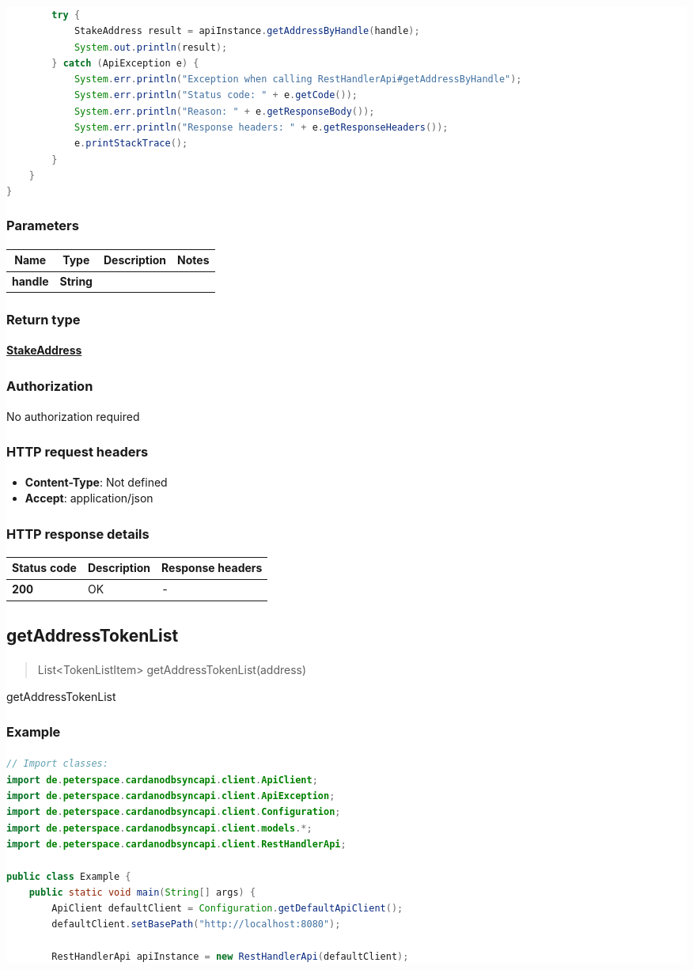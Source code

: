 ```java
        try {
            StakeAddress result = apiInstance.getAddressByHandle(handle);
            System.out.println(result);
        } catch (ApiException e) {
            System.err.println("Exception when calling RestHandlerApi#getAddressByHandle");
            System.err.println("Status code: " + e.getCode());
            System.err.println("Reason: " + e.getResponseBody());
            System.err.println("Response headers: " + e.getResponseHeaders());
            e.printStackTrace();
        }
    }
}
```

### Parameters


| Name | Type | Description  | Notes |
|------------- | ------------- | ------------- | -------------|
| **handle** | **String**|  | |

### Return type

[**StakeAddress**](StakeAddress.md)

### Authorization

No authorization required

### HTTP request headers

- **Content-Type**: Not defined
- **Accept**: application/json


### HTTP response details
| Status code | Description | Response headers |
|-------------|-------------|------------------|
| **200** | OK |  -  |


## getAddressTokenList

> List&lt;TokenListItem&gt; getAddressTokenList(address)

getAddressTokenList

### Example

```java
// Import classes:
import de.peterspace.cardanodbsyncapi.client.ApiClient;
import de.peterspace.cardanodbsyncapi.client.ApiException;
import de.peterspace.cardanodbsyncapi.client.Configuration;
import de.peterspace.cardanodbsyncapi.client.models.*;
import de.peterspace.cardanodbsyncapi.client.RestHandlerApi;

public class Example {
    public static void main(String[] args) {
        ApiClient defaultClient = Configuration.getDefaultApiClient();
        defaultClient.setBasePath("http://localhost:8080");

        RestHandlerApi apiInstance = new RestHandlerApi(defaultClient);
```